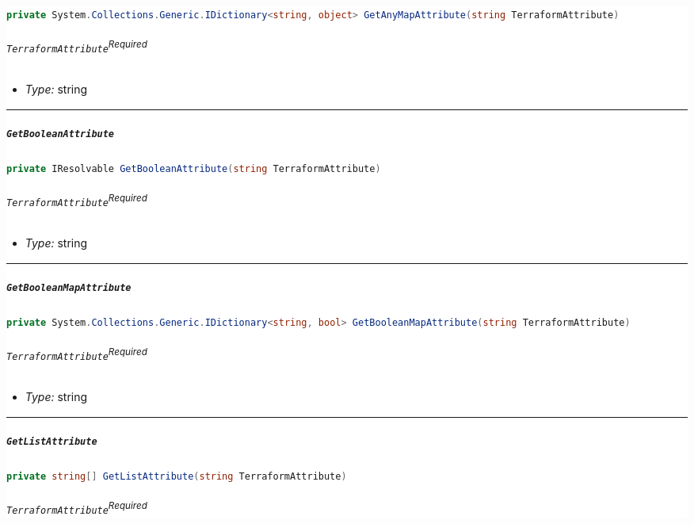 ```csharp
private System.Collections.Generic.IDictionary<string, object> GetAnyMapAttribute(string TerraformAttribute)
```

###### `TerraformAttribute`<sup>Required</sup> <a name="TerraformAttribute" id="@cdktf/provider-cloudflare.accountToken.AccountTokenConditionOutputReference.getAnyMapAttribute.parameter.terraformAttribute"></a>

- *Type:* string

---

##### `GetBooleanAttribute` <a name="GetBooleanAttribute" id="@cdktf/provider-cloudflare.accountToken.AccountTokenConditionOutputReference.getBooleanAttribute"></a>

```csharp
private IResolvable GetBooleanAttribute(string TerraformAttribute)
```

###### `TerraformAttribute`<sup>Required</sup> <a name="TerraformAttribute" id="@cdktf/provider-cloudflare.accountToken.AccountTokenConditionOutputReference.getBooleanAttribute.parameter.terraformAttribute"></a>

- *Type:* string

---

##### `GetBooleanMapAttribute` <a name="GetBooleanMapAttribute" id="@cdktf/provider-cloudflare.accountToken.AccountTokenConditionOutputReference.getBooleanMapAttribute"></a>

```csharp
private System.Collections.Generic.IDictionary<string, bool> GetBooleanMapAttribute(string TerraformAttribute)
```

###### `TerraformAttribute`<sup>Required</sup> <a name="TerraformAttribute" id="@cdktf/provider-cloudflare.accountToken.AccountTokenConditionOutputReference.getBooleanMapAttribute.parameter.terraformAttribute"></a>

- *Type:* string

---

##### `GetListAttribute` <a name="GetListAttribute" id="@cdktf/provider-cloudflare.accountToken.AccountTokenConditionOutputReference.getListAttribute"></a>

```csharp
private string[] GetListAttribute(string TerraformAttribute)
```

###### `TerraformAttribute`<sup>Required</sup> <a name="TerraformAttribute" id="@cdktf/provider-cloudflare.accountToken.AccountTokenConditionOutputReference.getListAttribute.parameter.terraformAttribute"></a>
